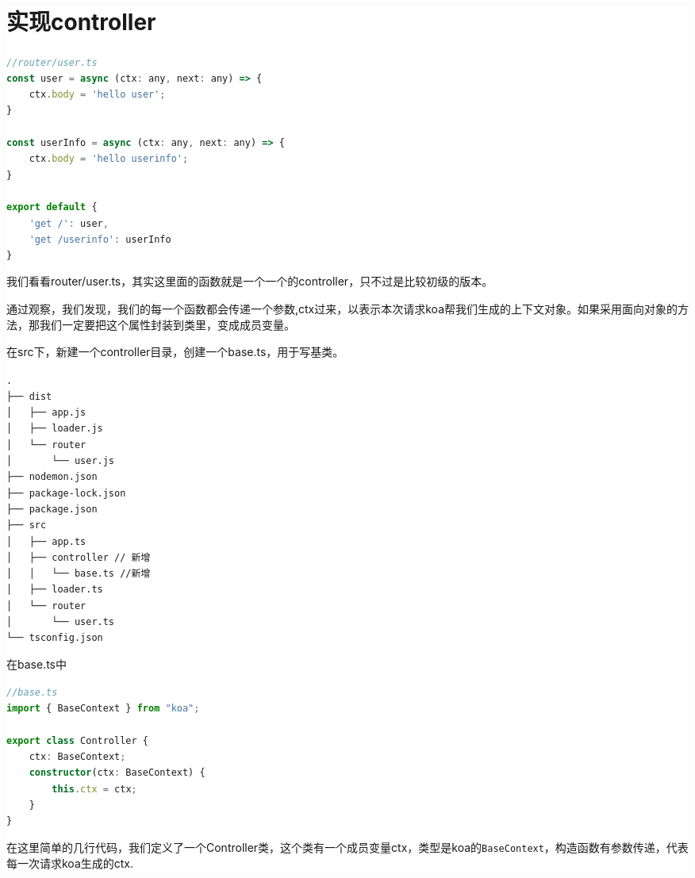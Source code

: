 实现controller
===========

```js
//router/user.ts
const user = async (ctx: any, next: any) => {
    ctx.body = 'hello user';
}

const userInfo = async (ctx: any, next: any) => {
    ctx.body = 'hello userinfo';
}

export default {
    'get /': user,
    'get /userinfo': userInfo
}
```

我们看看router/user.ts，其实这里面的函数就是一个一个的controller，只不过是比较初级的版本。

通过观察，我们发现，我们的每一个函数都会传递一个参数,ctx过来，以表示本次请求koa帮我们生成的上下文对象。如果采用面向对象的方法，那我们一定要把这个属性封装到类里，变成成员变量。

在src下，新建一个controller目录，创建一个base.ts，用于写基类。

```
.
├── dist
│   ├── app.js
│   ├── loader.js
│   └── router
│       └── user.js
├── nodemon.json
├── package-lock.json
├── package.json
├── src
│   ├── app.ts
│   ├── controller // 新增
│   │   └── base.ts //新增
│   ├── loader.ts
│   └── router
│       └── user.ts
└── tsconfig.json

```

在base.ts中

```ts
//base.ts
import { BaseContext } from "koa";

export class Controller {
    ctx: BaseContext;
    constructor(ctx: BaseContext) {
        this.ctx = ctx;
    }
}
```
在这里简单的几行代码，我们定义了一个Controller类，这个类有一个成员变量ctx，类型是koa的``BaseContext``，构造函数有参数传递，代表每一次请求koa生成的ctx.
